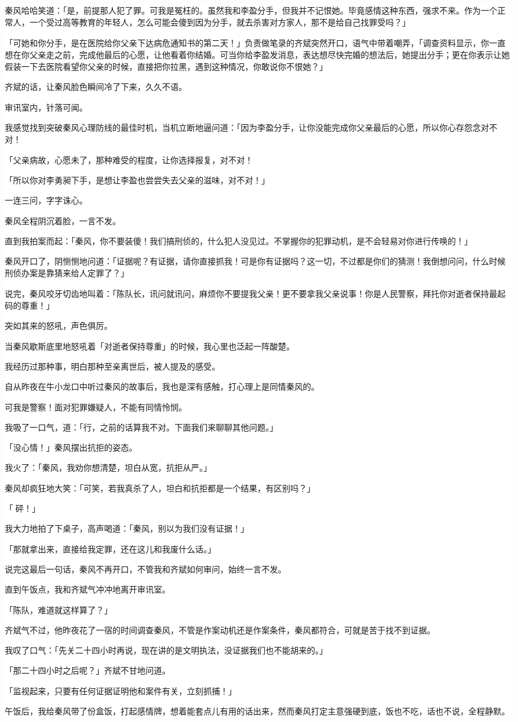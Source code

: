 秦风哈哈笑道：「是，前提那人犯了罪。可我是冤枉的。虽然我和李盈分手，但我并不记恨她。毕竟感情这种东西，强求不来。作为一个正常人，一个受过高等教育的年轻人，怎么可能会傻到因为分手，就去杀害对方家人，那不是给自己找罪受吗？」

「可她和你分手，是在医院给你父亲下达病危通知书的第二天！」负责做笔录的齐斌突然开口，语气中带着嘲弄，「调查资料显示，你一直想在你父亲走之前，完成他最后的心愿，让他看着你结婚。可当你给李盈发消息，表达想尽快完婚的想法后，她提出分手；更在你表示让她假装一下去医院看望你父亲的时候，直接把你拉黑，遇到这种情况，你敢说你不恨她？」

齐斌的话，让秦风脸色瞬间冷了下来，久久不语。

审讯室内，针落可闻。

我感觉找到突破秦风心理防线的最佳时机，当机立断地逼问道：「因为李盈分手，让你没能完成你父亲最后的心愿，所以你心存怨念对不对！ 

「父亲病故，心愿未了，那种难受的程度，让你选择报复，对不对！ 

「所以你对李勇昶下手，是想让李盈也尝尝失去父亲的滋味，对不对！」

一连三问，字字诛心。

秦风全程阴沉着脸，一言不发。

直到我拍案而起：「秦风，你不要装傻！我们搞刑侦的，什么犯人没见过。不掌握你的犯罪动机，是不会轻易对你进行传唤的！」

秦风开口了，阴恻恻地问道：「证据呢？有证据，请你直接抓我！可是你有证据吗？这一切，不过都是你们的猜测！我倒想问问，什么时候刑侦办案是靠猜来给人定罪了？」

说完，秦风咬牙切齿地叫着：「陈队长，讯问就讯问，麻烦你不要提我父亲！更不要拿我父亲说事！你是人民警察，拜托你对逝者保持最起码的尊重！」

突如其来的怒吼，声色俱厉。

当秦风歇斯底里地怒吼着「对逝者保持尊重」的时候，我心里也泛起一阵酸楚。

我经历过那种事，明白那种至亲离世后，被人提及的感受。

自从昨夜在牛小龙口中听过秦风的故事后，我也是深有感触，打心理上是同情秦风的。

可我是警察！面对犯罪嫌疑人，不能有同情怜悯。

我吸了一口气，道：「行，之前的话算我不对。下面我们来聊聊其他问题。」

「没心情！」秦风摆出抗拒的姿态。

我火了：「秦风，我劝你想清楚，坦白从宽，抗拒从严。」

秦风却疯狂地大笑：「可笑，若我真杀了人，坦白和抗拒都是一个结果，有区别吗？」

「 砰！」

我大力地拍了下桌子，高声喝道：「秦风，别以为我们没有证据！」

「那就拿出来，直接给我定罪，还在这儿和我废什么话。」

说完这最后一句话，秦风不再开口，不管我和齐斌如何审问，始终一言不发。

直到午饭点，我和齐斌气冲冲地离开审讯室。

「陈队，难道就这样算了？」

齐斌气不过，他昨夜花了一宿的时间调查秦风，不管是作案动机还是作案条件，秦风都符合，可就是苦于找不到证据。

我叹了口气：「先关二十四小时再说，现在讲的是文明执法，没证据我们也不能胡来的。」

「那二十四小时之后呢？」齐斌不甘地问道。

「监视起来，只要有任何证据证明他和案件有关，立刻抓捕！」

午饭后，我给秦风带了份盒饭，打起感情牌，想着能套点儿有用的话出来，然而秦风打定主意强硬到底，饭也不吃，话也不说，全程静默。
